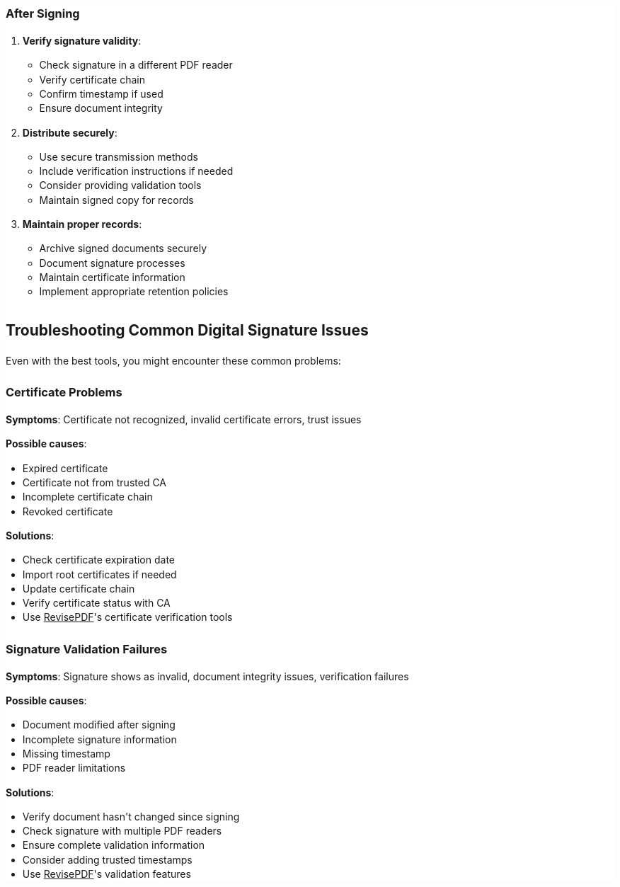 ### After Signing

1. **Verify signature validity**:
   - Check signature in a different PDF reader
   - Verify certificate chain
   - Confirm timestamp if used
   - Ensure document integrity

2. **Distribute securely**:
   - Use secure transmission methods
   - Include verification instructions if needed
   - Consider providing validation tools
   - Maintain signed copy for records

3. **Maintain proper records**:
   - Archive signed documents securely
   - Document signature processes
   - Maintain certificate information
   - Implement appropriate retention policies

## Troubleshooting Common Digital Signature Issues

Even with the best tools, you might encounter these common problems:

### Certificate Problems

**Symptoms**: Certificate not recognized, invalid certificate errors, trust issues

**Possible causes**:
- Expired certificate
- Certificate not from trusted CA
- Incomplete certificate chain
- Revoked certificate

**Solutions**:
- Check certificate expiration date
- Import root certificates if needed
- Update certificate chain
- Verify certificate status with CA
- Use [RevisePDF](https://www.revisepdf.com)'s certificate verification tools

### Signature Validation Failures

**Symptoms**: Signature shows as invalid, document integrity issues, verification failures

**Possible causes**:
- Document modified after signing
- Incomplete signature information
- Missing timestamp
- PDF reader limitations

**Solutions**:
- Verify document hasn't changed since signing
- Check signature with multiple PDF readers
- Ensure complete validation information
- Consider adding trusted timestamps
- Use [RevisePDF](https://www.revisepdf.com)'s validation features
